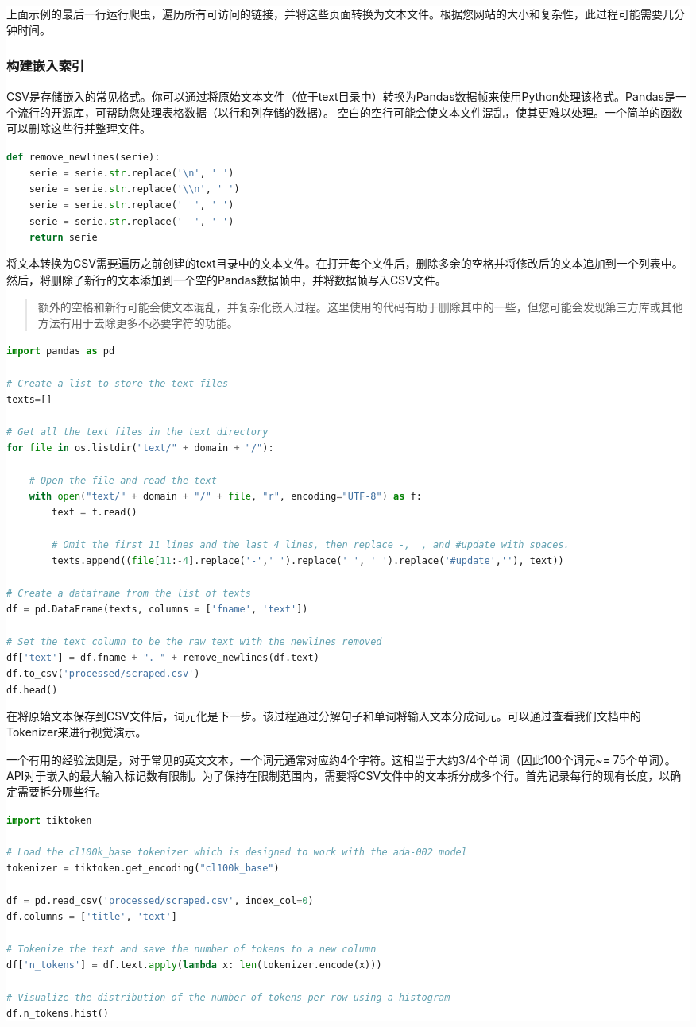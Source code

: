 上面示例的最后一行运行爬虫，遍历所有可访问的链接，并将这些页面转换为文本文件。根据您网站的大小和复杂性，此过程可能需要几分钟时间。

### 构建嵌入索引

CSV是存储嵌入的常见格式。你可以通过将原始文本文件（位于text目录中）转换为Pandas数据帧来使用Python处理该格式。Pandas是一个流行的开源库，可帮助您处理表格数据（以行和列存储的数据）。 空白的空行可能会使文本文件混乱，使其更难以处理。一个简单的函数可以删除这些行并整理文件。

```python
def remove_newlines(serie):
    serie = serie.str.replace('\n', ' ')
    serie = serie.str.replace('\\n', ' ')
    serie = serie.str.replace('  ', ' ')
    serie = serie.str.replace('  ', ' ')
    return serie
```

将文本转换为CSV需要遍历之前创建的text目录中的文本文件。在打开每个文件后，删除多余的空格并将修改后的文本追加到一个列表中。然后，将删除了新行的文本添加到一个空的Pandas数据帧中，并将数据帧写入CSV文件。

> 额外的空格和新行可能会使文本混乱，并复杂化嵌入过程。这里使用的代码有助于删除其中的一些，但您可能会发现第三方库或其他方法有用于去除更多不必要字符的功能。

```python
import pandas as pd

# Create a list to store the text files
texts=[]

# Get all the text files in the text directory
for file in os.listdir("text/" + domain + "/"):

    # Open the file and read the text
    with open("text/" + domain + "/" + file, "r", encoding="UTF-8") as f:
        text = f.read()

        # Omit the first 11 lines and the last 4 lines, then replace -, _, and #update with spaces.
        texts.append((file[11:-4].replace('-',' ').replace('_', ' ').replace('#update',''), text))

# Create a dataframe from the list of texts
df = pd.DataFrame(texts, columns = ['fname', 'text'])

# Set the text column to be the raw text with the newlines removed
df['text'] = df.fname + ". " + remove_newlines(df.text)
df.to_csv('processed/scraped.csv')
df.head()
```

在将原始文本保存到CSV文件后，词元化是下一步。该过程通过分解句子和单词将输入文本分成词元。可以通过查看我们文档中的Tokenizer来进行视觉演示。

一个有用的经验法则是，对于常见的英文文本，一个词元通常对应约4个字符。这相当于大约3/4个单词（因此100个词元\~= 75个单词）。 API对于嵌入的最大输入标记数有限制。为了保持在限制范围内，需要将CSV文件中的文本拆分成多个行。首先记录每行的现有长度，以确定需要拆分哪些行。

```python
import tiktoken

# Load the cl100k_base tokenizer which is designed to work with the ada-002 model
tokenizer = tiktoken.get_encoding("cl100k_base")

df = pd.read_csv('processed/scraped.csv', index_col=0)
df.columns = ['title', 'text']

# Tokenize the text and save the number of tokens to a new column
df['n_tokens'] = df.text.apply(lambda x: len(tokenizer.encode(x)))

# Visualize the distribution of the number of tokens per row using a histogram
df.n_tokens.hist()
```
